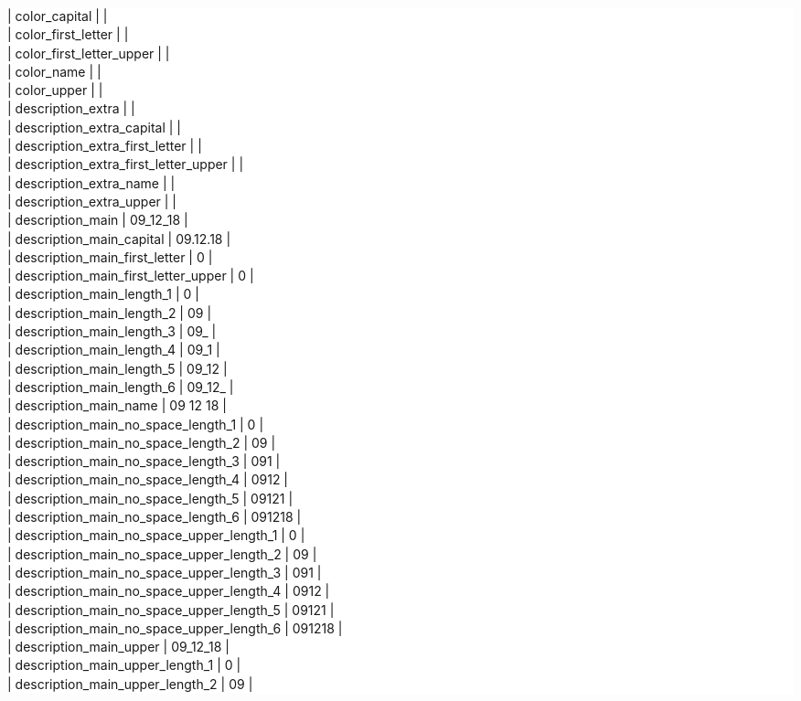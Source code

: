 | color_capital |  |  
| color_first_letter |  |  
| color_first_letter_upper |  |  
| color_name |  |  
| color_upper |  |  
| description_extra |  |  
| description_extra_capital |  |  
| description_extra_first_letter |  |  
| description_extra_first_letter_upper |  |  
| description_extra_name |  |  
| description_extra_upper |  |  
| description_main | 09_12_18 |  
| description_main_capital | 09.12.18 |  
| description_main_first_letter | 0 |  
| description_main_first_letter_upper | 0 |  
| description_main_length_1 | 0 |  
| description_main_length_2 | 09 |  
| description_main_length_3 | 09_ |  
| description_main_length_4 | 09_1 |  
| description_main_length_5 | 09_12 |  
| description_main_length_6 | 09_12_ |  
| description_main_name | 09 12 18 |  
| description_main_no_space_length_1 | 0 |  
| description_main_no_space_length_2 | 09 |  
| description_main_no_space_length_3 | 091 |  
| description_main_no_space_length_4 | 0912 |  
| description_main_no_space_length_5 | 09121 |  
| description_main_no_space_length_6 | 091218 |  
| description_main_no_space_upper_length_1 | 0 |  
| description_main_no_space_upper_length_2 | 09 |  
| description_main_no_space_upper_length_3 | 091 |  
| description_main_no_space_upper_length_4 | 0912 |  
| description_main_no_space_upper_length_5 | 09121 |  
| description_main_no_space_upper_length_6 | 091218 |  
| description_main_upper | 09_12_18 |  
| description_main_upper_length_1 | 0 |  
| description_main_upper_length_2 | 09 |  